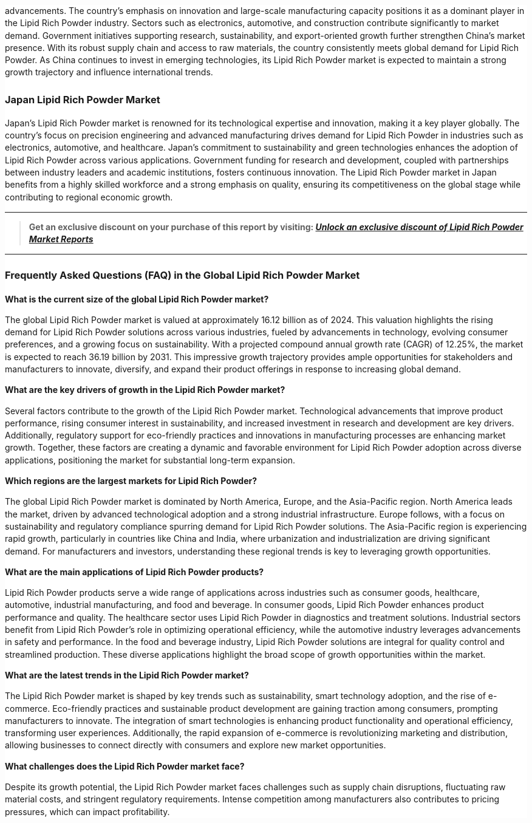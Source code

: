 advancements. The country&rsquo;s emphasis on innovation and large-scale manufacturing capacity positions it as a dominant player in the Lipid Rich Powder industry. Sectors such as electronics, automotive, and construction contribute significantly to market demand. Government initiatives supporting research, sustainability, and export-oriented growth further strengthen China&rsquo;s market presence. With its robust supply chain and access to raw materials, the country consistently meets global demand for Lipid Rich Powder. As China continues to invest in emerging technologies, its Lipid Rich Powder market is expected to maintain a strong growth trajectory and influence international trends.</p><h3>Japan Lipid Rich Powder Market</h3><p>Japan&rsquo;s Lipid Rich Powder market is renowned for its technological expertise and innovation, making it a key player globally. The country&rsquo;s focus on precision engineering and advanced manufacturing drives demand for Lipid Rich Powder in industries such as electronics, automotive, and healthcare. Japan&rsquo;s commitment to sustainability and green technologies enhances the adoption of Lipid Rich Powder across various applications. Government funding for research and development, coupled with partnerships between industry leaders and academic institutions, fosters continuous innovation. The Lipid Rich Powder market in Japan benefits from a highly skilled workforce and a strong emphasis on quality, ensuring its competitiveness on the global stage while contributing to regional economic growth.</p><hr /><blockquote><p><strong>Get an exclusive discount on your purchase of this report by visiting: <em><a href="://marketresearchpulse.com/ask-for-discount/148647?utm_source=Github&amp;utm_medium=027">Unlock an exclusive discount of Lipid Rich Powder Market Reports</a></em>&nbsp;</strong></p></blockquote><hr /><h3>Frequently Asked Questions (FAQ) in the Global Lipid Rich Powder Market</h3><p><strong>What is the current size of the global Lipid Rich Powder market?</strong></p><p>The global Lipid Rich Powder market is valued at approximately 16.12 billion as of 2024. This valuation highlights the rising demand for Lipid Rich Powder solutions across various industries, fueled by advancements in technology, evolving consumer preferences, and a growing focus on sustainability. With a projected compound annual growth rate (CAGR) of 12.25%, the market is expected to reach 36.19 billion by 2031. This impressive growth trajectory provides ample opportunities for stakeholders and manufacturers to innovate, diversify, and expand their product offerings in response to increasing global demand.</p><p><strong>What are the key drivers of growth in the Lipid Rich Powder market?</strong></p><p>Several factors contribute to the growth of the Lipid Rich Powder market. Technological advancements that improve product performance, rising consumer interest in sustainability, and increased investment in research and development are key drivers. Additionally, regulatory support for eco-friendly practices and innovations in manufacturing processes are enhancing market growth. Together, these factors are creating a dynamic and favorable environment for Lipid Rich Powder adoption across diverse applications, positioning the market for substantial long-term expansion.</p><p><strong>Which regions are the largest markets for Lipid Rich Powder?</strong></p><p>The global Lipid Rich Powder market is dominated by North America, Europe, and the Asia-Pacific region. North America leads the market, driven by advanced technological adoption and a strong industrial infrastructure. Europe follows, with a focus on sustainability and regulatory compliance spurring demand for Lipid Rich Powder solutions. The Asia-Pacific region is experiencing rapid growth, particularly in countries like China and India, where urbanization and industrialization are driving significant demand. For manufacturers and investors, understanding these regional trends is key to leveraging growth opportunities.</p><p><strong>What are the main applications of Lipid Rich Powder products?</strong></p><p>Lipid Rich Powder products serve a wide range of applications across industries such as consumer goods, healthcare, automotive, industrial manufacturing, and food and beverage. In consumer goods, Lipid Rich Powder enhances product performance and quality. The healthcare sector uses Lipid Rich Powder in diagnostics and treatment solutions. Industrial sectors benefit from Lipid Rich Powder&rsquo;s role in optimizing operational efficiency, while the automotive industry leverages advancements in safety and performance. In the food and beverage industry, Lipid Rich Powder solutions are integral for quality control and streamlined production. These diverse applications highlight the broad scope of growth opportunities within the market.</p><p><strong>What are the latest trends in the Lipid Rich Powder market?</strong></p><p>The Lipid Rich Powder market is shaped by key trends such as sustainability, smart technology adoption, and the rise of e-commerce. Eco-friendly practices and sustainable product development are gaining traction among consumers, prompting manufacturers to innovate. The integration of smart technologies is enhancing product functionality and operational efficiency, transforming user experiences. Additionally, the rapid expansion of e-commerce is revolutionizing marketing and distribution, allowing businesses to connect directly with consumers and explore new market opportunities.</p><p><strong>What challenges does the Lipid Rich Powder market face?</strong></p><p>Despite its growth potential, the Lipid Rich Powder market faces challenges such as supply chain disruptions, fluctuating raw material costs, and stringent regulatory requirements. Intense competition among manufacturers also contributes to pricing pressures, which can impact profitability.